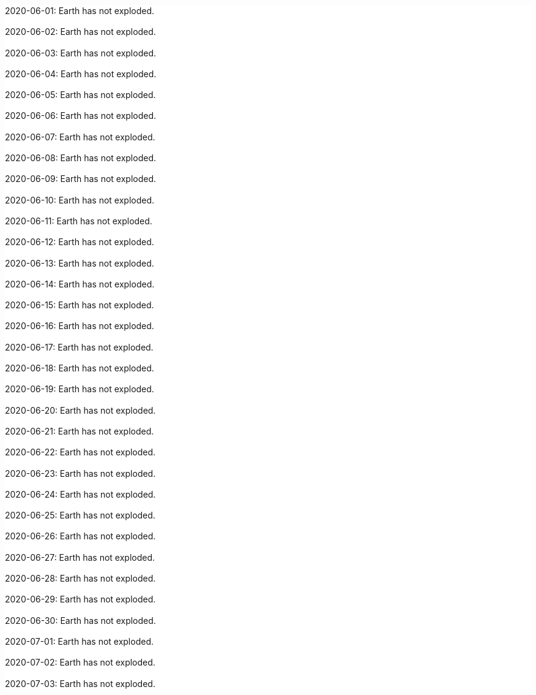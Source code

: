 2020-06-01: Earth has not exploded.

2020-06-02: Earth has not exploded.

2020-06-03: Earth has not exploded.

2020-06-04: Earth has not exploded.

2020-06-05: Earth has not exploded.

2020-06-06: Earth has not exploded.

2020-06-07: Earth has not exploded.

2020-06-08: Earth has not exploded.

2020-06-09: Earth has not exploded.

2020-06-10: Earth has not exploded.

2020-06-11: Earth has not exploded.

2020-06-12: Earth has not exploded.

2020-06-13: Earth has not exploded.

2020-06-14: Earth has not exploded.

2020-06-15: Earth has not exploded.

2020-06-16: Earth has not exploded.

2020-06-17: Earth has not exploded.

2020-06-18: Earth has not exploded.

2020-06-19: Earth has not exploded.

2020-06-20: Earth has not exploded.

2020-06-21: Earth has not exploded.

2020-06-22: Earth has not exploded.

2020-06-23: Earth has not exploded.

2020-06-24: Earth has not exploded.

2020-06-25: Earth has not exploded.

2020-06-26: Earth has not exploded.

2020-06-27: Earth has not exploded.

2020-06-28: Earth has not exploded.

2020-06-29: Earth has not exploded.

2020-06-30: Earth has not exploded.

2020-07-01: Earth has not exploded.

2020-07-02: Earth has not exploded.

2020-07-03: Earth has not exploded.
